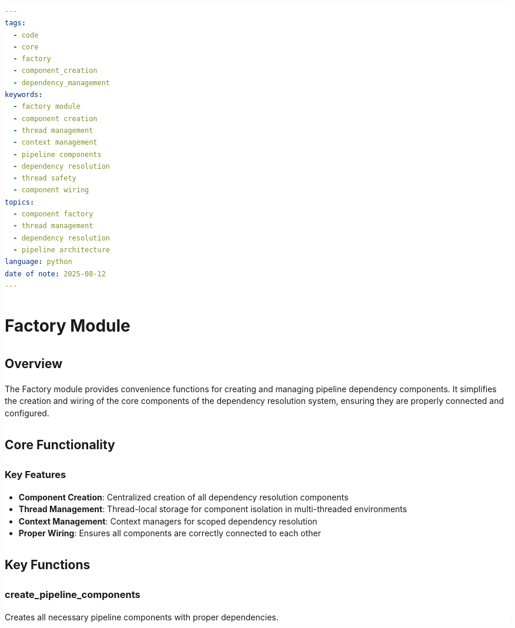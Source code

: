 ```yaml
---
tags:
  - code
  - core
  - factory
  - component_creation
  - dependency_management
keywords:
  - factory module
  - component creation
  - thread management
  - context management
  - pipeline components
  - dependency resolution
  - thread safety
  - component wiring
topics:
  - component factory
  - thread management
  - dependency resolution
  - pipeline architecture
language: python
date of note: 2025-08-12
---
```


# Factory Module

## Overview
The Factory module provides convenience functions for creating and managing pipeline dependency components. It simplifies the creation and wiring of the core components of the dependency resolution system, ensuring they are properly connected and configured.

## Core Functionality

### Key Features
- **Component Creation**: Centralized creation of all dependency resolution components
- **Thread Management**: Thread-local storage for component isolation in multi-threaded environments
- **Context Management**: Context managers for scoped dependency resolution
- **Proper Wiring**: Ensures all components are correctly connected to each other

## Key Functions

### create_pipeline_components
Creates all necessary pipeline components with proper dependencies.
